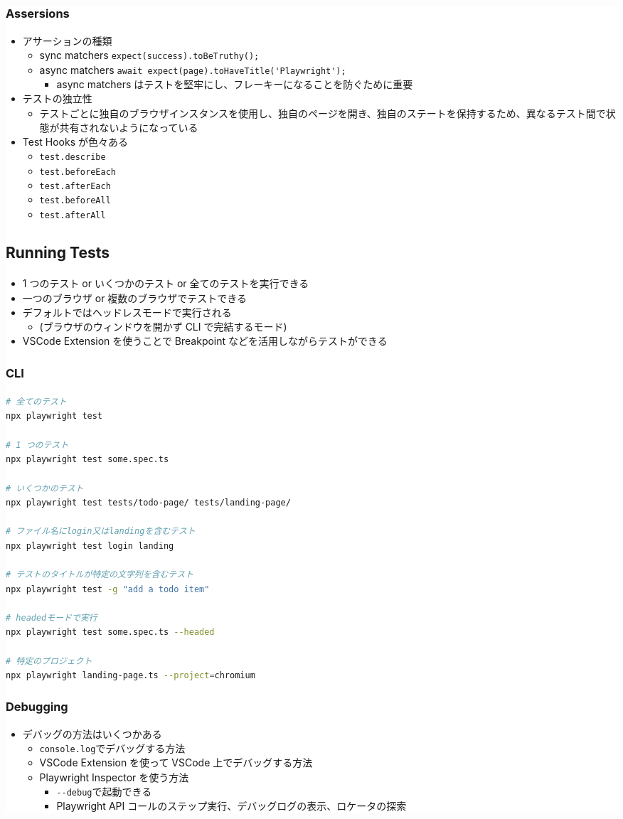 ### Assersions

- アサーションの種類
  - sync matchers `expect(success).toBeTruthy();`
  - async matchers `await expect(page).toHaveTitle('Playwright');`
    - async matchers はテストを堅牢にし、フレーキーになることを防ぐために重要
- テストの独立性
  - テストごとに独自のブラウザインスタンスを使用し、独自のページを開き、独自のステートを保持するため、異なるテスト間で状態が共有されないようになっている
- Test Hooks が色々ある
  - `test.describe`
  - `test.beforeEach`
  - `test.afterEach`
  - `test.beforeAll`
  - `test.afterAll`

## Running Tests

- 1 つのテスト or いくつかのテスト or 全てのテストを実行できる
- 一つのブラウザ or 複数のブラウザでテストできる
- デフォルトではヘッドレスモードで実行される
  - (ブラウザのウィンドウを開かず CLI で完結するモード)
- VSCode Extension を使うことで Breakpoint などを活用しながらテストができる

### CLI

```sh
# 全てのテスト
npx playwright test

# 1 つのテスト
npx playwright test some.spec.ts

# いくつかのテスト
npx playwright test tests/todo-page/ tests/landing-page/

# ファイル名にlogin又はlandingを含むテスト
npx playwright test login landing

# テストのタイトルが特定の文字列を含むテスト
npx playwright test -g "add a todo item"

# headedモードで実行
npx playwright test some.spec.ts --headed

# 特定のプロジェクト
npx playwright landing-page.ts --project=chromium
```

### Debugging

- デバッグの方法はいくつかある
  - `console.log`でデバッグする方法
  - VSCode Extension を使って VSCode 上でデバッグする方法
  - Playwright Inspector を使う方法
    - `--debug`で起動できる
    - Playwright API コールのステップ実行、デバッグログの表示、ロケータの探索
